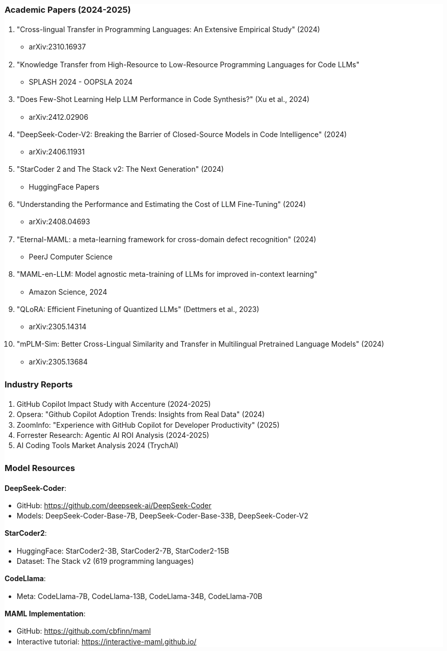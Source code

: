 ### Academic Papers (2024-2025)

1. "Cross-lingual Transfer in Programming Languages: An Extensive Empirical Study" (2024)
   - arXiv:2310.16937

2. "Knowledge Transfer from High-Resource to Low-Resource Programming Languages for Code LLMs"
   - SPLASH 2024 - OOPSLA 2024

3. "Does Few-Shot Learning Help LLM Performance in Code Synthesis?" (Xu et al., 2024)
   - arXiv:2412.02906

4. "DeepSeek-Coder-V2: Breaking the Barrier of Closed-Source Models in Code Intelligence" (2024)
   - arXiv:2406.11931

5. "StarCoder 2 and The Stack v2: The Next Generation" (2024)
   - HuggingFace Papers

6. "Understanding the Performance and Estimating the Cost of LLM Fine-Tuning" (2024)
   - arXiv:2408.04693

7. "Eternal-MAML: a meta-learning framework for cross-domain defect recognition" (2024)
   - PeerJ Computer Science

8. "MAML-en-LLM: Model agnostic meta-training of LLMs for improved in-context learning"
   - Amazon Science, 2024

9. "QLoRA: Efficient Finetuning of Quantized LLMs" (Dettmers et al., 2023)
   - arXiv:2305.14314

10. "mPLM-Sim: Better Cross-Lingual Similarity and Transfer in Multilingual Pretrained Language Models" (2024)
    - arXiv:2305.13684

### Industry Reports

1. GitHub Copilot Impact Study with Accenture (2024-2025)
2. Opsera: "Github Copilot Adoption Trends: Insights from Real Data" (2024)
3. ZoomInfo: "Experience with GitHub Copilot for Developer Productivity" (2025)
4. Forrester Research: Agentic AI ROI Analysis (2024-2025)
5. AI Coding Tools Market Analysis 2024 (TrychAI)

### Model Resources

**DeepSeek-Coder**:
- GitHub: https://github.com/deepseek-ai/DeepSeek-Coder
- Models: DeepSeek-Coder-Base-7B, DeepSeek-Coder-Base-33B, DeepSeek-Coder-V2

**StarCoder2**:
- HuggingFace: StarCoder2-3B, StarCoder2-7B, StarCoder2-15B
- Dataset: The Stack v2 (619 programming languages)

**CodeLlama**:
- Meta: CodeLlama-7B, CodeLlama-13B, CodeLlama-34B, CodeLlama-70B

**MAML Implementation**:
- GitHub: https://github.com/cbfinn/maml
- Interactive tutorial: https://interactive-maml.github.io/
